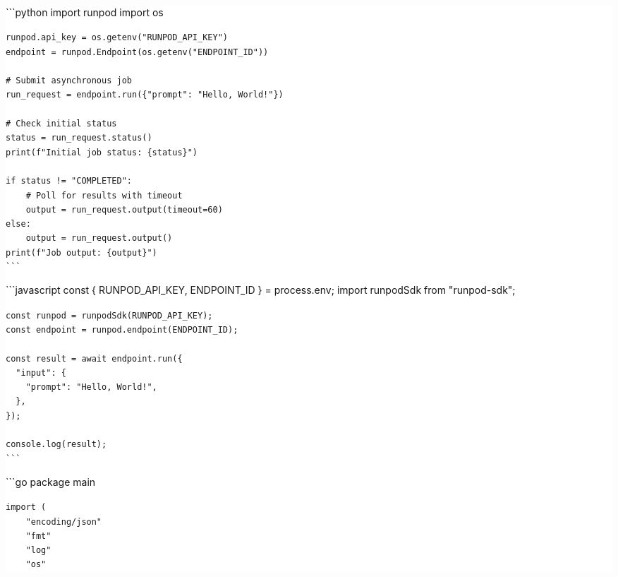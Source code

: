   <Tab title="Python">
    ```python
    import runpod
    import os

    runpod.api_key = os.getenv("RUNPOD_API_KEY")
    endpoint = runpod.Endpoint(os.getenv("ENDPOINT_ID"))

    # Submit asynchronous job
    run_request = endpoint.run({"prompt": "Hello, World!"})

    # Check initial status
    status = run_request.status()
    print(f"Initial job status: {status}")

    if status != "COMPLETED":
        # Poll for results with timeout
        output = run_request.output(timeout=60)
    else:
        output = run_request.output()
    print(f"Job output: {output}")
    ```
  </Tab>

  <Tab title="JavaScript">
    ```javascript
    const { RUNPOD_API_KEY, ENDPOINT_ID } = process.env;
    import runpodSdk from "runpod-sdk";

    const runpod = runpodSdk(RUNPOD_API_KEY);
    const endpoint = runpod.endpoint(ENDPOINT_ID);

    const result = await endpoint.run({
      "input": {
        "prompt": "Hello, World!",
      },
    });

    console.log(result);
    ```
  </Tab>

  <Tab title="Go">
    ```go
    package main

    import (
    	"encoding/json"
    	"fmt"
    	"log"
    	"os"
    	